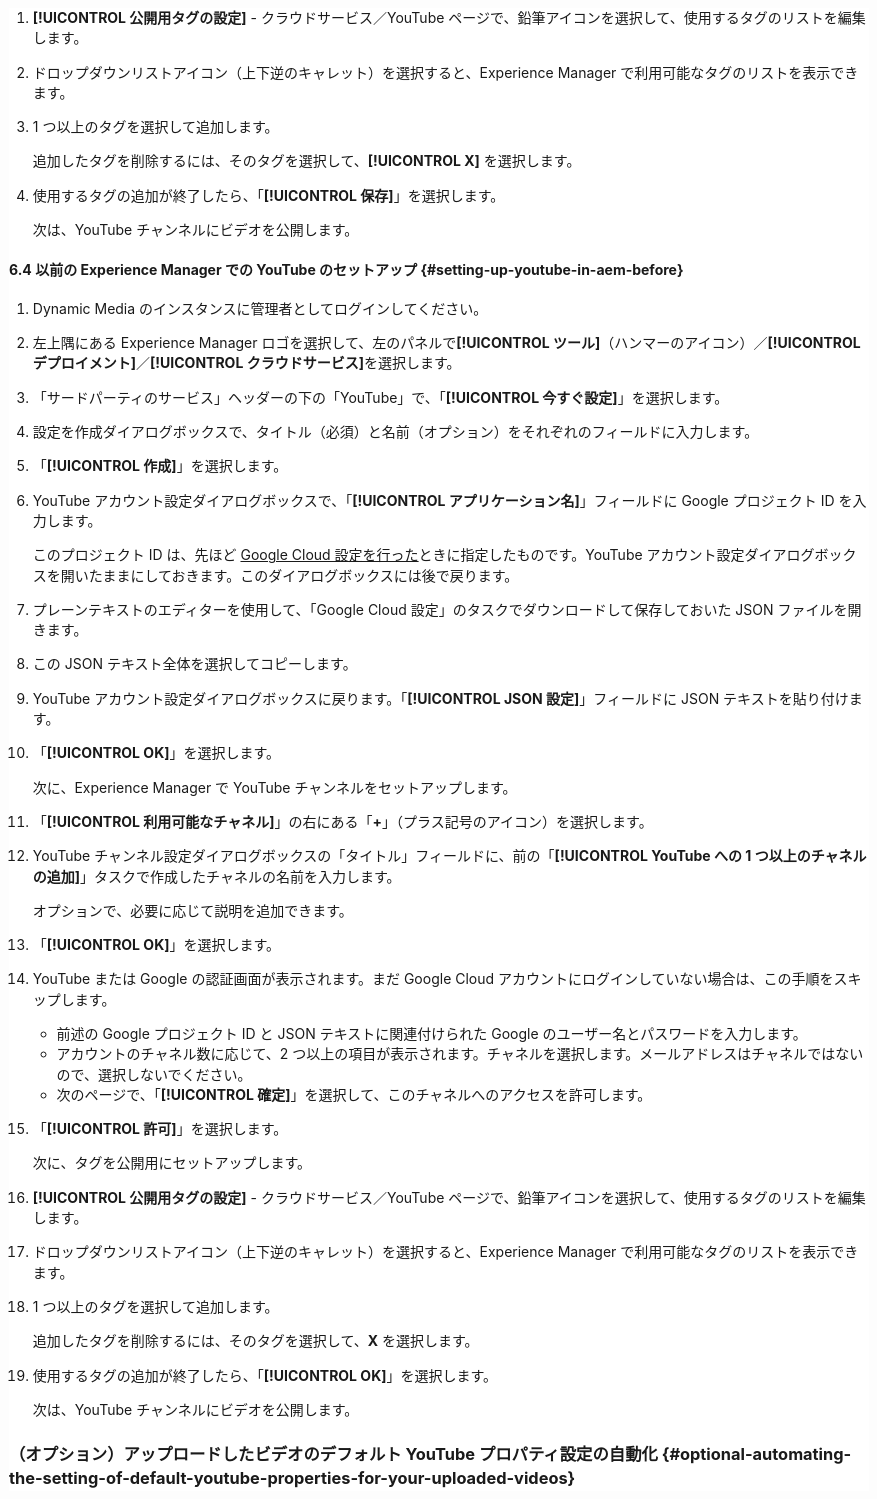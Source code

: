 1. **[!UICONTROL 公開用タグの設定]** - クラウドサービス／YouTube ページで、鉛筆アイコンを選択して、使用するタグのリストを編集します。
1. ドロップダウンリストアイコン（上下逆のキャレット）を選択すると、Experience Manager で利用可能なタグのリストを表示できます。
1. 1 つ以上のタグを選択して追加します。

   追加したタグを削除するには、そのタグを選択して、**[!UICONTROL X]** を選択します。

1. 使用するタグの追加が終了したら、「**[!UICONTROL 保存]**」を選択します。

   次は、YouTube チャンネルにビデオを公開します。

#### 6.4 以前の Experience Manager での YouTube のセットアップ {#setting-up-youtube-in-aem-before}

1. Dynamic Media のインスタンスに管理者としてログインしてください。

1. 左上隅にある Experience Manager ロゴを選択して、左のパネルで&#x200B;**[!UICONTROL ツール]**（ハンマーのアイコン）／**[!UICONTROL デプロイメント]**／**[!UICONTROL クラウドサービス]**&#x200B;を選択します。
1. 「サードパーティのサービス」ヘッダーの下の「YouTube」で、「**[!UICONTROL 今すぐ設定]**」を選択します。
1. 設定を作成ダイアログボックスで、タイトル（必須）と名前（オプション）をそれぞれのフィールドに入力します。
1. 「**[!UICONTROL 作成]**」を選択します。
1. YouTube アカウント設定ダイアログボックスで、「**[!UICONTROL アプリケーション名]**」フィールドに Google プロジェクト ID を入力します。

   このプロジェクト ID は、先ほど [Google Cloud 設定を行った](/help/assets/video.md#configuring-google-cloud-settings)ときに指定したものです。YouTube アカウント設定ダイアログボックスを開いたままにしておきます。このダイアログボックスには後で戻ります。

1. プレーンテキストのエディターを使用して、「Google Cloud 設定」のタスクでダウンロードして保存しておいた JSON ファイルを開きます。
1. この JSON テキスト全体を選択してコピーします。
1. YouTube アカウント設定ダイアログボックスに戻ります。「**[!UICONTROL JSON 設定]**」フィールドに JSON テキストを貼り付けます。
1. 「**[!UICONTROL OK]**」を選択します。

   次に、Experience Manager で YouTube チャンネルをセットアップします。

1. 「**[!UICONTROL 利用可能なチャネル]**」の右にある「**+**」（プラス記号のアイコン）を選択します。
1. YouTube チャンネル設定ダイアログボックスの「タイトル」フィールドに、前の「**[!UICONTROL YouTube への 1 つ以上のチャネルの追加]**」タスクで作成したチャネルの名前を入力します。

   オプションで、必要に応じて説明を追加できます。

1. 「**[!UICONTROL OK]**」を選択します。
1. YouTube または Google の認証画面が表示されます。まだ Google Cloud アカウントにログインしていない場合は、この手順をスキップします。

   * 前述の Google プロジェクト ID と JSON テキストに関連付けられた Google のユーザー名とパスワードを入力します。
   * アカウントのチャネル数に応じて、2 つ以上の項目が表示されます。チャネルを選択します。メールアドレスはチャネルではないので、選択しないでください。
   * 次のページで、「**[!UICONTROL 確定]**」を選択して、このチャネルへのアクセスを許可します。

1. 「**[!UICONTROL 許可]**」を選択します。

   次に、タグを公開用にセットアップします。

1. **[!UICONTROL 公開用タグの設定]** - クラウドサービス／YouTube ページで、鉛筆アイコンを選択して、使用するタグのリストを編集します。
1. ドロップダウンリストアイコン（上下逆のキャレット）を選択すると、Experience Manager で利用可能なタグのリストを表示できます。
1. 1 つ以上のタグを選択して追加します。

   追加したタグを削除するには、そのタグを選択して、**X** を選択します。

1. 使用するタグの追加が終了したら、「**[!UICONTROL OK]**」を選択します。

   次は、YouTube チャンネルにビデオを公開します。

### （オプション）アップロードしたビデオのデフォルト YouTube プロパティ設定の自動化 {#optional-automating-the-setting-of-default-youtube-properties-for-your-uploaded-videos}
